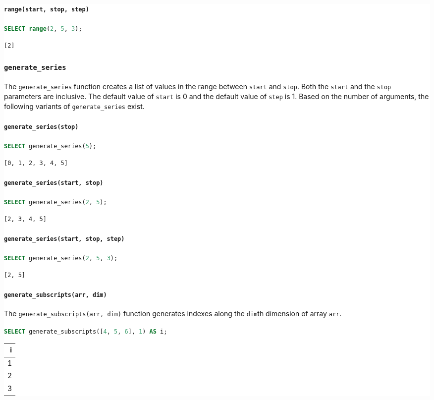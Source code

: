 #### `range(start, stop, step)`

```sql
SELECT range(2, 5, 3);
```

```text
[2]
```

### `generate_series`

The `generate_series` function creates a list of values in the range between `start` and `stop`.
Both the `start` and the `stop` parameters are inclusive.
The default value of `start` is 0 and the default value of `step` is 1.
Based on the number of arguments, the following variants of `generate_series` exist.

#### `generate_series(stop)`

```sql
SELECT generate_series(5);
```

```text
[0, 1, 2, 3, 4, 5]
```

#### `generate_series(start, stop)`

```sql
SELECT generate_series(2, 5);
```

```text
[2, 3, 4, 5]
```

#### `generate_series(start, stop, step)`

```sql
SELECT generate_series(2, 5, 3);
```

```text
[2, 5]
```

#### `generate_subscripts(arr, dim)`

The `generate_subscripts(arr, dim)` function generates indexes along the `dim`th dimension of array `arr`.

```sql
SELECT generate_subscripts([4, 5, 6], 1) AS i;
```

| i |
|--:|
| 1 |
| 2 |
| 3 |
